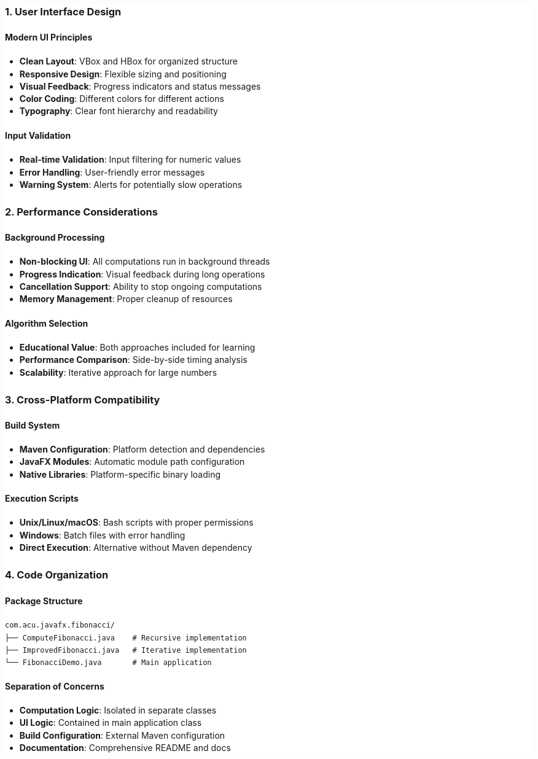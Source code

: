 ### 1. User Interface Design

#### Modern UI Principles
- **Clean Layout**: VBox and HBox for organized structure
- **Responsive Design**: Flexible sizing and positioning
- **Visual Feedback**: Progress indicators and status messages
- **Color Coding**: Different colors for different actions
- **Typography**: Clear font hierarchy and readability

#### Input Validation
- **Real-time Validation**: Input filtering for numeric values
- **Error Handling**: User-friendly error messages
- **Warning System**: Alerts for potentially slow operations

### 2. Performance Considerations

#### Background Processing
- **Non-blocking UI**: All computations run in background threads
- **Progress Indication**: Visual feedback during long operations
- **Cancellation Support**: Ability to stop ongoing computations
- **Memory Management**: Proper cleanup of resources

#### Algorithm Selection
- **Educational Value**: Both approaches included for learning
- **Performance Comparison**: Side-by-side timing analysis
- **Scalability**: Iterative approach for large numbers

### 3. Cross-Platform Compatibility

#### Build System
- **Maven Configuration**: Platform detection and dependencies
- **JavaFX Modules**: Automatic module path configuration
- **Native Libraries**: Platform-specific binary loading

#### Execution Scripts
- **Unix/Linux/macOS**: Bash scripts with proper permissions
- **Windows**: Batch files with error handling
- **Direct Execution**: Alternative without Maven dependency

### 4. Code Organization

#### Package Structure
```
com.acu.javafx.fibonacci/
├── ComputeFibonacci.java    # Recursive implementation
├── ImprovedFibonacci.java   # Iterative implementation
└── FibonacciDemo.java       # Main application
```

#### Separation of Concerns
- **Computation Logic**: Isolated in separate classes
- **UI Logic**: Contained in main application class
- **Build Configuration**: External Maven configuration
- **Documentation**: Comprehensive README and docs
